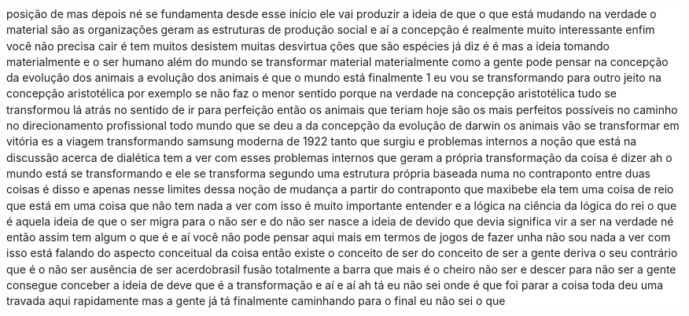 posição de mas depois né se fundamenta
desde esse início ele vai produzir a
ideia de que o que está mudando na
verdade o material são as organizações
geram as estruturas de produção social e
aí a concepção é realmente muito
interessante enfim você não precisa cair
é tem muitos desistem muitas desvirtua
ções que são espécies já diz é
é mas a ideia tomando materialmente e o
ser humano além do mundo se transformar
material materialmente como a gente pode
pensar na concepção da evolução dos
animais a evolução dos animais é que o
mundo está finalmente 1
eu vou se transformando para outro jeito
na concepção aristotélica por exemplo se
não faz o menor sentido porque na
verdade na concepção aristotélica tudo
se transformou lá atrás no sentido de ir
para perfeição então os animais que
teriam hoje são os mais perfeitos
possíveis no caminho no direcionamento
profissional todo mundo que se deu a da
concepção da evolução de darwin os
animais vão se transformar em vitória es
a viagem transformando samsung moderna
de 1922 tanto que surgiu e problemas
internos a noção que está na discussão
acerca de dialética tem a ver com esses
problemas internos que geram a própria
transformação da coisa é dizer ah o
mundo está se transformando e ele se
transforma segundo uma estrutura própria
baseada numa no contraponto entre duas
coisas é disso e apenas nesse limites
dessa noção de mudança a partir do
contraponto que maxibebe ela tem uma
coisa de reio que está em uma coisa que
não tem nada a ver com isso é muito
importante entender
e a lógica na ciência da lógica do rei o
que é aquela ideia de que o ser migra
para o não ser e do não ser nasce a
ideia de devido que devia significa vir
a ser na verdade né então assim tem
algum o que é e aí você não pode pensar
aqui mais em termos de jogos de fazer
unha não sou nada a ver com isso está
falando do aspecto conceitual da coisa
então existe o conceito de ser do
conceito de ser a gente deriva o seu
contrário que é o não ser ausência de
ser acerdobrasil fusão totalmente a
barra que mais é o cheiro não ser e
descer para não ser a gente consegue
conceber a ideia de deve que é a
transformação
e aí
e aí
ah tá eu não sei onde é que foi parar a
coisa toda deu uma travada aqui
rapidamente mas a gente já tá finalmente
caminhando para o final eu não sei o que
